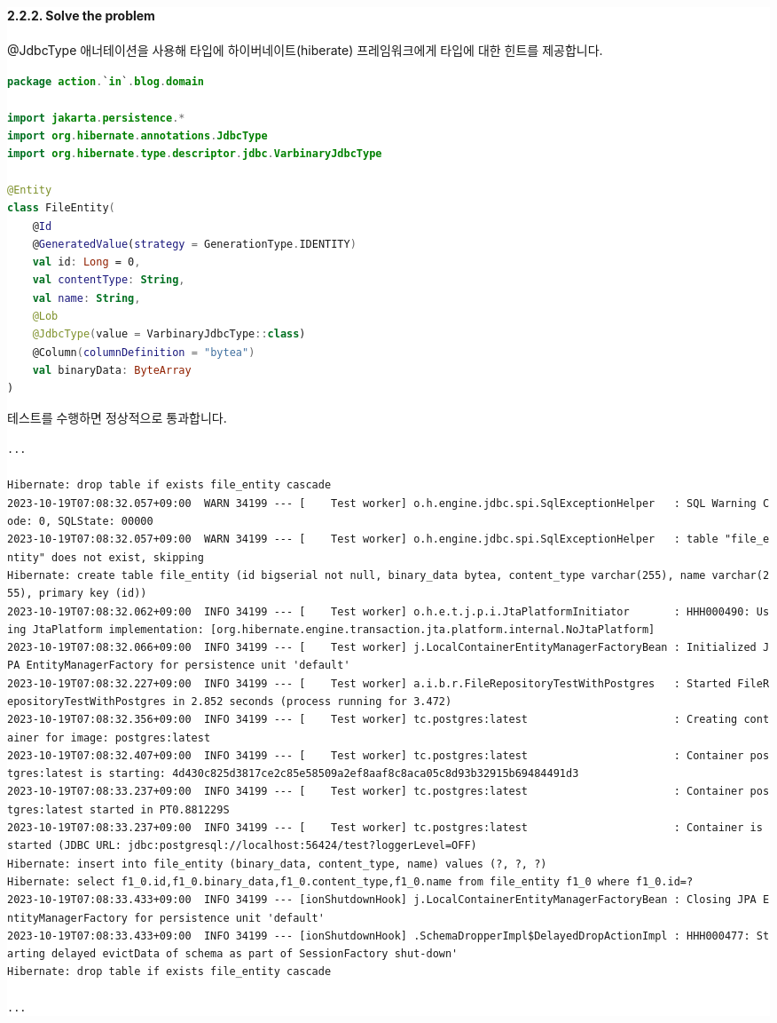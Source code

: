 #### 2.2.2. Solve the problem

@JdbcType 애너테이션을 사용해 타입에 하이버네이트(hiberate) 프레임워크에게 타입에 대한 힌트를 제공합니다. 

```kotlin
package action.`in`.blog.domain

import jakarta.persistence.*
import org.hibernate.annotations.JdbcType
import org.hibernate.type.descriptor.jdbc.VarbinaryJdbcType

@Entity
class FileEntity(
    @Id
    @GeneratedValue(strategy = GenerationType.IDENTITY)
    val id: Long = 0,
    val contentType: String,
    val name: String,
    @Lob
    @JdbcType(value = VarbinaryJdbcType::class)
    @Column(columnDefinition = "bytea")
    val binaryData: ByteArray
)
```

테스트를 수행하면 정상적으로 통과합니다.

```
...

Hibernate: drop table if exists file_entity cascade
2023-10-19T07:08:32.057+09:00  WARN 34199 --- [    Test worker] o.h.engine.jdbc.spi.SqlExceptionHelper   : SQL Warning Code: 0, SQLState: 00000
2023-10-19T07:08:32.057+09:00  WARN 34199 --- [    Test worker] o.h.engine.jdbc.spi.SqlExceptionHelper   : table "file_entity" does not exist, skipping
Hibernate: create table file_entity (id bigserial not null, binary_data bytea, content_type varchar(255), name varchar(255), primary key (id))
2023-10-19T07:08:32.062+09:00  INFO 34199 --- [    Test worker] o.h.e.t.j.p.i.JtaPlatformInitiator       : HHH000490: Using JtaPlatform implementation: [org.hibernate.engine.transaction.jta.platform.internal.NoJtaPlatform]
2023-10-19T07:08:32.066+09:00  INFO 34199 --- [    Test worker] j.LocalContainerEntityManagerFactoryBean : Initialized JPA EntityManagerFactory for persistence unit 'default'
2023-10-19T07:08:32.227+09:00  INFO 34199 --- [    Test worker] a.i.b.r.FileRepositoryTestWithPostgres   : Started FileRepositoryTestWithPostgres in 2.852 seconds (process running for 3.472)
2023-10-19T07:08:32.356+09:00  INFO 34199 --- [    Test worker] tc.postgres:latest                       : Creating container for image: postgres:latest
2023-10-19T07:08:32.407+09:00  INFO 34199 --- [    Test worker] tc.postgres:latest                       : Container postgres:latest is starting: 4d430c825d3817ce2c85e58509a2ef8aaf8c8aca05c8d93b32915b69484491d3
2023-10-19T07:08:33.237+09:00  INFO 34199 --- [    Test worker] tc.postgres:latest                       : Container postgres:latest started in PT0.881229S
2023-10-19T07:08:33.237+09:00  INFO 34199 --- [    Test worker] tc.postgres:latest                       : Container is started (JDBC URL: jdbc:postgresql://localhost:56424/test?loggerLevel=OFF)
Hibernate: insert into file_entity (binary_data, content_type, name) values (?, ?, ?)
Hibernate: select f1_0.id,f1_0.binary_data,f1_0.content_type,f1_0.name from file_entity f1_0 where f1_0.id=?
2023-10-19T07:08:33.433+09:00  INFO 34199 --- [ionShutdownHook] j.LocalContainerEntityManagerFactoryBean : Closing JPA EntityManagerFactory for persistence unit 'default'
2023-10-19T07:08:33.433+09:00  INFO 34199 --- [ionShutdownHook] .SchemaDropperImpl$DelayedDropActionImpl : HHH000477: Starting delayed evictData of schema as part of SessionFactory shut-down'
Hibernate: drop table if exists file_entity cascade

...
```


[multipart-file-upload-in-spring-link]: https://junhyunny.github.io/java/spring-boot/how-to-test-multipart-file-upload-in-spring/